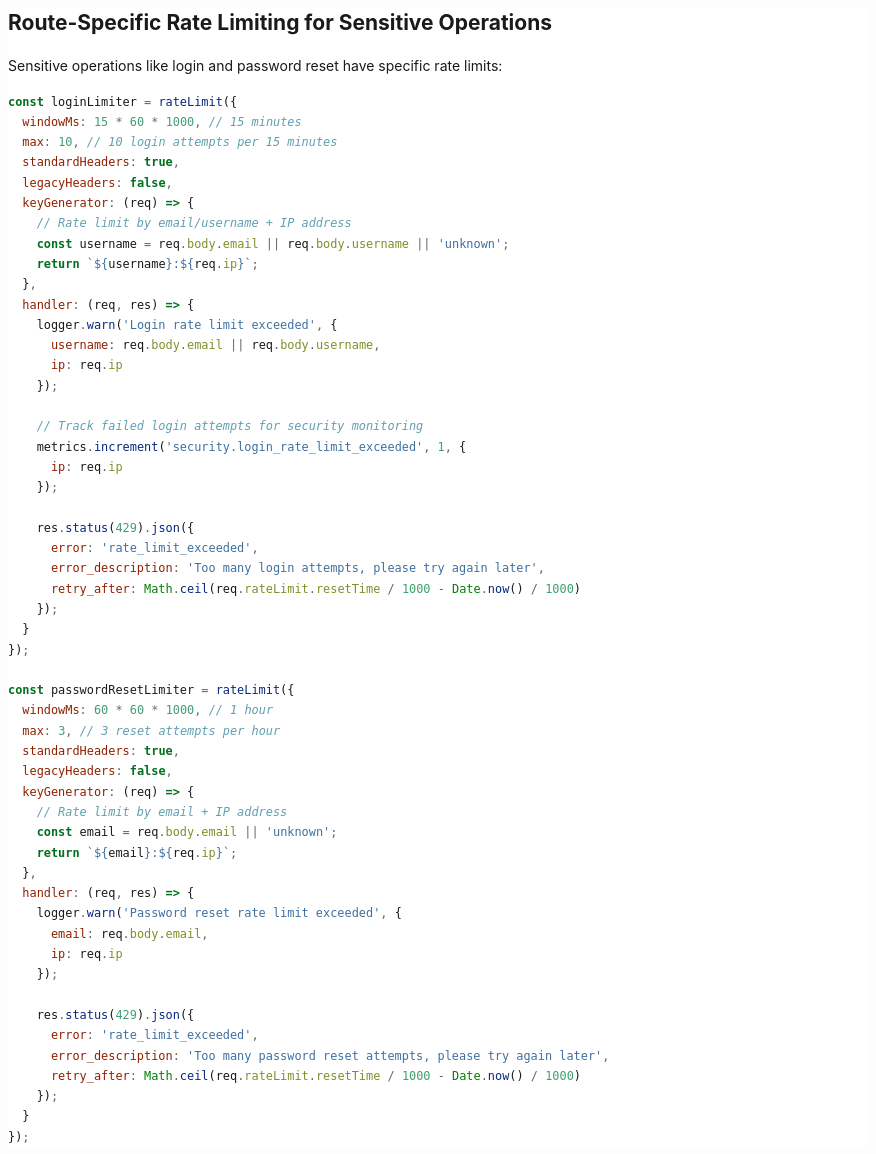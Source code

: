 ## Route-Specific Rate Limiting for Sensitive Operations

Sensitive operations like login and password reset have specific rate limits:

```javascript
const loginLimiter = rateLimit({
  windowMs: 15 * 60 * 1000, // 15 minutes
  max: 10, // 10 login attempts per 15 minutes
  standardHeaders: true,
  legacyHeaders: false,
  keyGenerator: (req) => {
    // Rate limit by email/username + IP address
    const username = req.body.email || req.body.username || 'unknown';
    return `${username}:${req.ip}`;
  },
  handler: (req, res) => {
    logger.warn('Login rate limit exceeded', {
      username: req.body.email || req.body.username,
      ip: req.ip
    });
    
    // Track failed login attempts for security monitoring
    metrics.increment('security.login_rate_limit_exceeded', 1, {
      ip: req.ip
    });
    
    res.status(429).json({
      error: 'rate_limit_exceeded',
      error_description: 'Too many login attempts, please try again later',
      retry_after: Math.ceil(req.rateLimit.resetTime / 1000 - Date.now() / 1000)
    });
  }
});

const passwordResetLimiter = rateLimit({
  windowMs: 60 * 60 * 1000, // 1 hour
  max: 3, // 3 reset attempts per hour
  standardHeaders: true,
  legacyHeaders: false,
  keyGenerator: (req) => {
    // Rate limit by email + IP address
    const email = req.body.email || 'unknown';
    return `${email}:${req.ip}`;
  },
  handler: (req, res) => {
    logger.warn('Password reset rate limit exceeded', {
      email: req.body.email,
      ip: req.ip
    });
    
    res.status(429).json({
      error: 'rate_limit_exceeded',
      error_description: 'Too many password reset attempts, please try again later',
      retry_after: Math.ceil(req.rateLimit.resetTime / 1000 - Date.now() / 1000)
    });
  }
});
```
